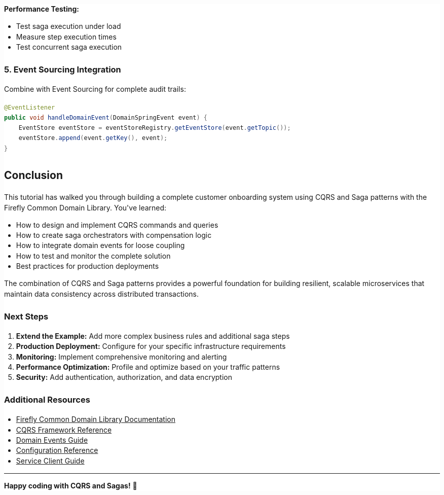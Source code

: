 **Performance Testing:**
- Test saga execution under load
- Measure step execution times
- Test concurrent saga execution

### 5. Event Sourcing Integration

Combine with Event Sourcing for complete audit trails:

```java
@EventListener
public void handleDomainEvent(DomainSpringEvent event) {
    EventStore eventStore = eventStoreRegistry.getEventStore(event.getTopic());
    eventStore.append(event.getKey(), event);
}
```

## Conclusion

This tutorial has walked you through building a complete customer onboarding system using CQRS and Saga patterns with the Firefly Common Domain Library. You've learned:

- How to design and implement CQRS commands and queries
- How to create saga orchestrators with compensation logic
- How to integrate domain events for loose coupling
- How to test and monitor the complete solution
- Best practices for production deployments

The combination of CQRS and Saga patterns provides a powerful foundation for building resilient, scalable microservices that maintain data consistency across distributed transactions.

### Next Steps

1. **Extend the Example:** Add more complex business rules and additional saga steps
2. **Production Deployment:** Configure for your specific infrastructure requirements
3. **Monitoring:** Implement comprehensive monitoring and alerting
4. **Performance Optimization:** Profile and optimize based on your traffic patterns
5. **Security:** Add authentication, authorization, and data encryption

### Additional Resources

- [Firefly Common Domain Library Documentation](./README.md)
- [CQRS Framework Reference](./CQRS.md)
- [Domain Events Guide](./DOMAIN_EVENTS.md)
- [Configuration Reference](./CONFIGURATION.md)
- [Service Client Guide](./NEW_SERVICE_CLIENT_GUIDE.md)

---

**Happy coding with CQRS and Sagas!** 🚀

